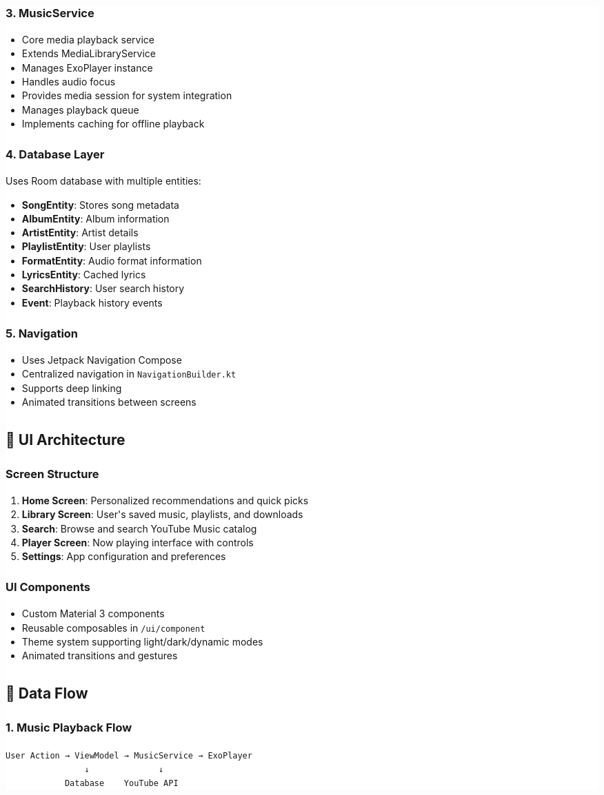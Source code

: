 ### 3. **MusicService**
- Core media playback service
- Extends MediaLibraryService
- Manages ExoPlayer instance
- Handles audio focus
- Provides media session for system integration
- Manages playback queue
- Implements caching for offline playback

### 4. **Database Layer**
Uses Room database with multiple entities:
- **SongEntity**: Stores song metadata
- **AlbumEntity**: Album information
- **ArtistEntity**: Artist details
- **PlaylistEntity**: User playlists
- **FormatEntity**: Audio format information
- **LyricsEntity**: Cached lyrics
- **SearchHistory**: User search history
- **Event**: Playback history events

### 5. **Navigation**
- Uses Jetpack Navigation Compose
- Centralized navigation in `NavigationBuilder.kt`
- Supports deep linking
- Animated transitions between screens

## 🎨 UI Architecture

### Screen Structure
1. **Home Screen**: Personalized recommendations and quick picks
2. **Library Screen**: User's saved music, playlists, and downloads
3. **Search**: Browse and search YouTube Music catalog
4. **Player Screen**: Now playing interface with controls
5. **Settings**: App configuration and preferences

### UI Components
- Custom Material 3 components
- Reusable composables in `/ui/component`
- Theme system supporting light/dark/dynamic modes
- Animated transitions and gestures

## 🔄 Data Flow

### 1. **Music Playback Flow**
```
User Action → ViewModel → MusicService → ExoPlayer
                ↓              ↓
            Database    YouTube API
```
